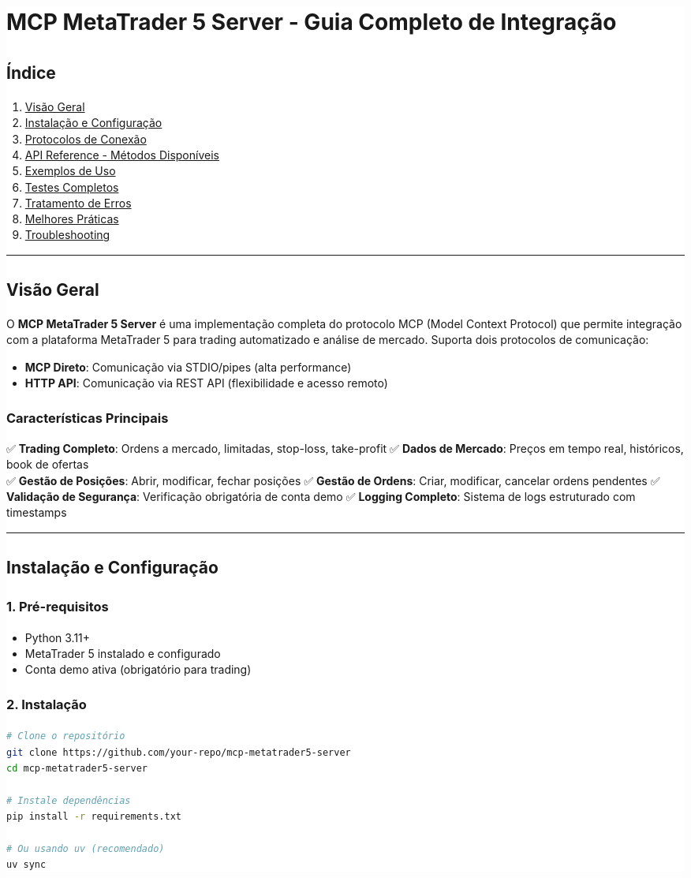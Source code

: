 # MCP MetaTrader 5 Server - Guia Completo de Integração

## Índice
1. [Visão Geral](#visão-geral)
2. [Instalação e Configuração](#instalação-e-configuração)
3. [Protocolos de Conexão](#protocolos-de-conexão)
4. [API Reference - Métodos Disponíveis](#api-reference---métodos-disponíveis)
5. [Exemplos de Uso](#exemplos-de-uso)
6. [Testes Completos](#testes-completos)
7. [Tratamento de Erros](#tratamento-de-erros)
8. [Melhores Práticas](#melhores-práticas)
9. [Troubleshooting](#troubleshooting)

---

## Visão Geral

O **MCP MetaTrader 5 Server** é uma implementação completa do protocolo MCP (Model Context Protocol) que permite integração com a plataforma MetaTrader 5 para trading automatizado e análise de mercado. Suporta dois protocolos de comunicação:

- **MCP Direto**: Comunicação via STDIO/pipes (alta performance)
- **HTTP API**: Comunicação via REST API (flexibilidade e acesso remoto)

### Características Principais

✅ **Trading Completo**: Ordens a mercado, limitadas, stop-loss, take-profit
✅ **Dados de Mercado**: Preços em tempo real, históricos, book de ofertas  
✅ **Gestão de Posições**: Abrir, modificar, fechar posições
✅ **Gestão de Ordens**: Criar, modificar, cancelar ordens pendentes
✅ **Validação de Segurança**: Verificação obrigatória de conta demo
✅ **Logging Completo**: Sistema de logs estruturado com timestamps

---

## Instalação e Configuração

### 1. Pré-requisitos

- Python 3.11+
- MetaTrader 5 instalado e configurado
- Conta demo ativa (obrigatório para trading)

### 2. Instalação

```bash
# Clone o repositório
git clone https://github.com/your-repo/mcp-metatrader5-server
cd mcp-metatrader5-server

# Instale dependências
pip install -r requirements.txt

# Ou usando uv (recomendado)
uv sync
```
